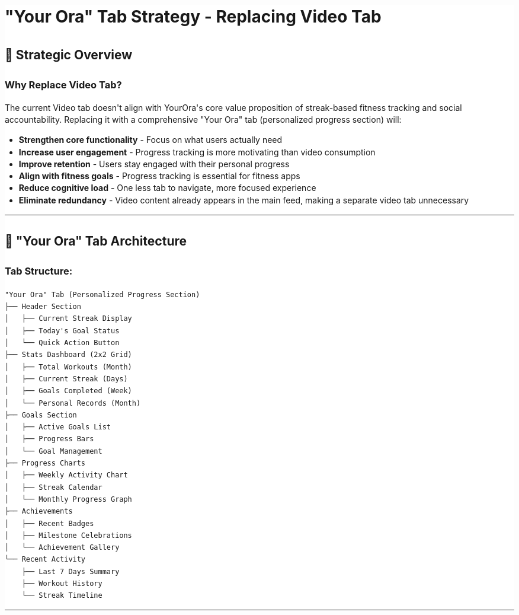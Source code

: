 # "Your Ora" Tab Strategy - Replacing Video Tab

## 🎯 **Strategic Overview**

### **Why Replace Video Tab?**
The current Video tab doesn't align with YourOra's core value proposition of streak-based fitness tracking and social accountability. Replacing it with a comprehensive "Your Ora" tab (personalized progress section) will:

- **Strengthen core functionality** - Focus on what users actually need
- **Increase user engagement** - Progress tracking is more motivating than video consumption
- **Improve retention** - Users stay engaged with their personal progress
- **Align with fitness goals** - Progress tracking is essential for fitness apps
- **Reduce cognitive load** - One less tab to navigate, more focused experience
- **Eliminate redundancy** - Video content already appears in the main feed, making a separate video tab unnecessary

---

## 📱 **"Your Ora" Tab Architecture**

### **Tab Structure:**
```
"Your Ora" Tab (Personalized Progress Section)
├── Header Section
│   ├── Current Streak Display
│   ├── Today's Goal Status
│   └── Quick Action Button
├── Stats Dashboard (2x2 Grid)
│   ├── Total Workouts (Month)
│   ├── Current Streak (Days)
│   ├── Goals Completed (Week)
│   └── Personal Records (Month)
├── Goals Section
│   ├── Active Goals List
│   ├── Progress Bars
│   └── Goal Management
├── Progress Charts
│   ├── Weekly Activity Chart
│   ├── Streak Calendar
│   └── Monthly Progress Graph
├── Achievements
│   ├── Recent Badges
│   ├── Milestone Celebrations
│   └── Achievement Gallery
└── Recent Activity
    ├── Last 7 Days Summary
    ├── Workout History
    └── Streak Timeline
```

---